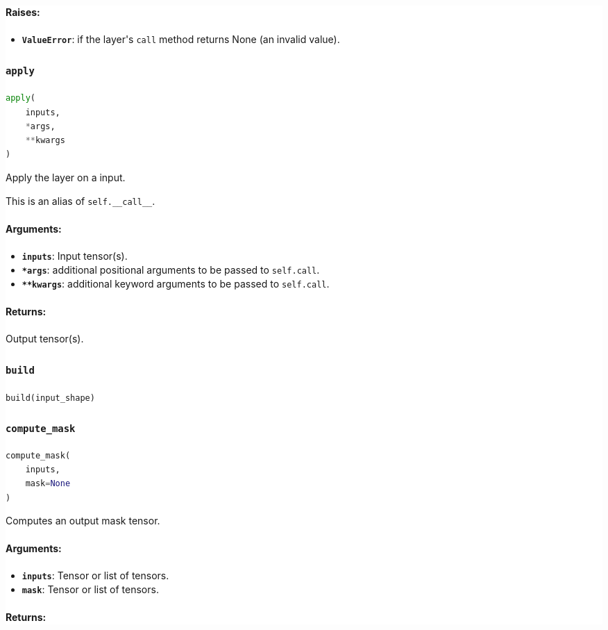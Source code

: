 
#### Raises:


* <b>`ValueError`</b>: if the layer's `call` method returns None (an invalid value).

<h3 id="apply"><code>apply</code></h3>

``` python
apply(
    inputs,
    *args,
    **kwargs
)
```

Apply the layer on a input.

This is an alias of `self.__call__`.

#### Arguments:


* <b>`inputs`</b>: Input tensor(s).
* <b>`*args`</b>: additional positional arguments to be passed to `self.call`.
* <b>`**kwargs`</b>: additional keyword arguments to be passed to `self.call`.


#### Returns:

Output tensor(s).


<h3 id="build"><code>build</code></h3>

``` python
build(input_shape)
```




<h3 id="compute_mask"><code>compute_mask</code></h3>

``` python
compute_mask(
    inputs,
    mask=None
)
```

Computes an output mask tensor.


#### Arguments:


* <b>`inputs`</b>: Tensor or list of tensors.
* <b>`mask`</b>: Tensor or list of tensors.


#### Returns:
